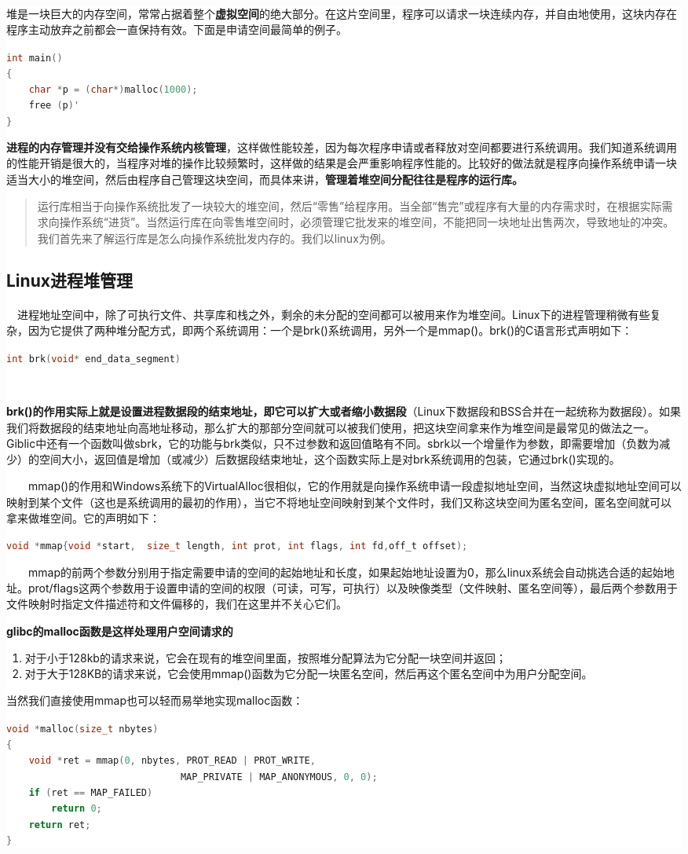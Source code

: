 堆是一块巨大的内存空间，常常占据着整个**虚拟空间**的绝大部分。在这片空间里，程序可以请求一块连续内存，并自由地使用，这块内存在程序主动放弃之前都会一直保持有效。下面是申请空间最简单的例子。　

```c
int main()
{
    char *p = (char*)malloc(1000);
    free (p)'
}
```



**进程的内存管理并没有交给操作系统内核管理**，这样做性能较差，因为每次程序申请或者释放对空间都要进行系统调用。我们知道系统调用的性能开销是很大的，当程序对堆的操作比较频繁时，这样做的结果是会严重影响程序性能的。比较好的做法就是程序向操作系统申请一块适当大小的堆空间，然后由程序自己管理这块空间，而具体来讲，**管理着堆空间分配往往是程序的运行库。**





> 运行库相当于向操作系统批发了一块较大的堆空间，然后“零售”给程序用。当全部“售完”或程序有大量的内存需求时，在根据实际需求向操作系统“进货”。当然运行库在向零售堆空间时，必须管理它批发来的堆空间，不能把同一块地址出售两次，导致地址的冲突。我们首先来了解运行库是怎么向操作系统批发内存的。我们以linux为例。





## Linux进程堆管理

　进程地址空间中，除了可执行文件、共享库和栈之外，剩余的未分配的空间都可以被用来作为堆空间。Linux下的进程管理稍微有些复杂，因为它提供了两种堆分配方式，即两个系统调用：一个是brk()系统调用，另外一个是mmap()。brk()的C语言形式声明如下：

```c
int brk(void* end_data_segment)
```

　　

**brk()的作用实际上就是设置进程数据段的结束地址，即它可以扩大或者缩小数据段**（Linux下数据段和BSS合并在一起统称为数据段）。如果我们将数据段的结束地址向高地址移动，那么扩大的那部分空间就可以被我们使用，把这块空间拿来作为堆空间是最常见的做法之一。Giblic中还有一个函数叫做sbrk，它的功能与brk类似，只不过参数和返回值略有不同。sbrk以一个增量作为参数，即需要增加（负数为减少）的空间大小，返回值是增加（或减少）后数据段结束地址，这个函数实际上是对brk系统调用的包装，它通过brk()实现的。

　　mmap()的作用和Windows系统下的VirtualAlloc很相似，它的作用就是向操作系统申请一段虚拟地址空间，当然这块虚拟地址空间可以映射到某个文件（这也是系统调用的最初的作用），当它不将地址空间映射到某个文件时，我们又称这块空间为匿名空间，匿名空间就可以拿来做堆空间。它的声明如下：

```c
void *mmap{void *start,  size_t length, int prot, int flags, int fd,off_t offset);
```

　　mmap的前两个参数分别用于指定需要申请的空间的起始地址和长度，如果起始地址设置为0，那么linux系统会自动挑选合适的起始地址。prot/flags这两个参数用于设置申请的空间的权限（可读，可写，可执行）以及映像类型（文件映射、匿名空间等），最后两个参数用于文件映射时指定文件描述符和文件偏移的，我们在这里并不关心它们。



**glibc的malloc函数是这样处理用户空间请求的**

1. 对于小于128kb的请求来说，它会在现有的堆空间里面，按照堆分配算法为它分配一块空间并返回；
2. 对于大于128KB的请求来说，它会使用mmap()函数为它分配一块匿名空间，然后再这个匿名空间中为用户分配空间。




当然我们直接使用mmap也可以轻而易举地实现malloc函数：
```c
void *malloc(size_t nbytes)
{
    void *ret = mmap(0, nbytes, PROT_READ | PROT_WRITE,
                               MAP_PRIVATE | MAP_ANONYMOUS, 0, 0);
    if (ret == MAP_FAILED)
        return 0;
    return ret;
}
```
